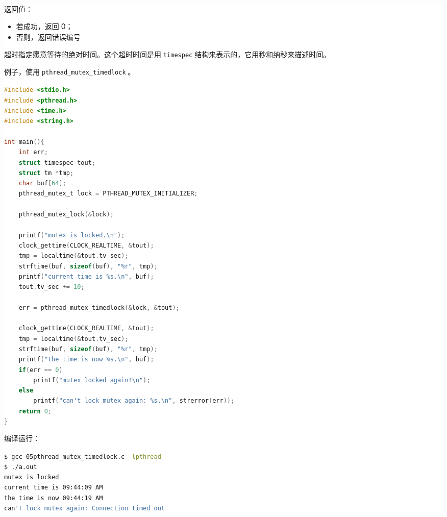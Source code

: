 返回值：

- 若成功，返回 0；
- 否则，返回错误编号

超时指定愿意等待的绝对时间。这个超时时间是用 `timespec` 结构来表示的，它用秒和纳秒来描述时间。

例子，使用 `pthread_mutex_timedlock` 。

```c
#include <stdio.h>
#include <pthread.h>
#include <time.h>
#include <string.h>

int main(){
	int err;
	struct timespec tout;
	struct tm *tmp;
	char buf[64];
	pthread_mutex_t lock = PTHREAD_MUTEX_INITIALIZER;

	pthread_mutex_lock(&lock);

	printf("mutex is locked.\n");
	clock_gettime(CLOCK_REALTIME, &tout);
	tmp = localtime(&tout.tv_sec);
	strftime(buf, sizeof(buf), "%r", tmp);
	printf("current time is %s.\n", buf);
	tout.tv_sec += 10;

	err = pthread_mutex_timedlock(&lock, &tout);

	clock_gettime(CLOCK_REALTIME, &tout);
	tmp = localtime(&tout.tv_sec);
	strftime(buf, sizeof(buf), "%r", tmp);
	printf("the time is now %s.\n", buf);
	if(err == 0)
		printf("mutex locked again!\n");
	else
		printf("can't lock mutex again: %s.\n", strerror(err));
	return 0;
}
```

编译运行：

```bash
$ gcc 05pthread_mutex_timedlock.c -lpthread
$ ./a.out
mutex is locked
current time is 09:44:09 AM
the time is now 09:44:19 AM
can't lock mutex again: Connection timed out
```
